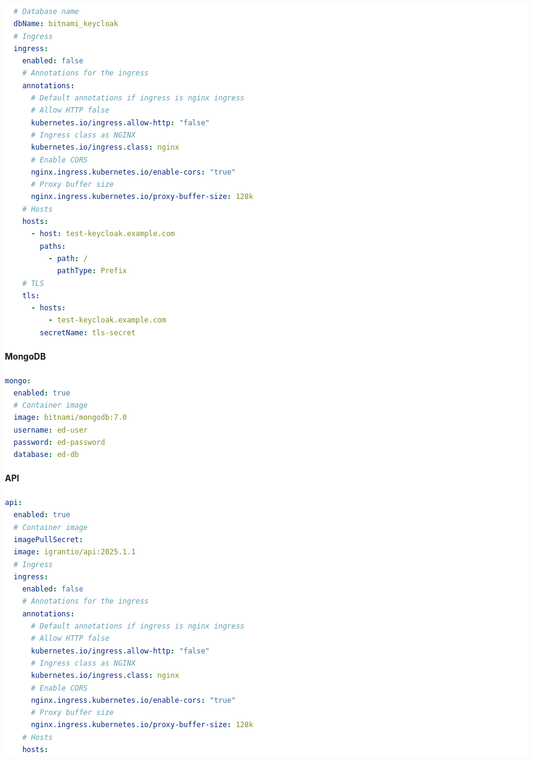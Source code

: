 ```yaml
  # Database name
  dbName: bitnami_keycloak
  # Ingress
  ingress:
    enabled: false
    # Annotations for the ingress
    annotations:
      # Default annotations if ingress is nginx ingress
      # Allow HTTP false
      kubernetes.io/ingress.allow-http: "false"
      # Ingress class as NGINX
      kubernetes.io/ingress.class: nginx
      # Enable CORS
      nginx.ingress.kubernetes.io/enable-cors: "true"
      # Proxy buffer size
      nginx.ingress.kubernetes.io/proxy-buffer-size: 128k
    # Hosts
    hosts:
      - host: test-keycloak.example.com
        paths:
          - path: /
            pathType: Prefix
    # TLS
    tls:
      - hosts:
          - test-keycloak.example.com
        secretName: tls-secret
```

#### MongoDB

```yaml
mongo:
  enabled: true
  # Container image
  image: bitnami/mongodb:7.0
  username: ed-user
  password: ed-password
  database: ed-db
```

#### API

```yaml
api:
  enabled: true
  # Container image
  imagePullSecret:
  image: igrantio/api:2025.1.1
  # Ingress
  ingress:
    enabled: false
    # Annotations for the ingress
    annotations:
      # Default annotations if ingress is nginx ingress
      # Allow HTTP false
      kubernetes.io/ingress.allow-http: "false"
      # Ingress class as NGINX
      kubernetes.io/ingress.class: nginx
      # Enable CORS
      nginx.ingress.kubernetes.io/enable-cors: "true"
      # Proxy buffer size
      nginx.ingress.kubernetes.io/proxy-buffer-size: 128k
    # Hosts
    hosts:
```